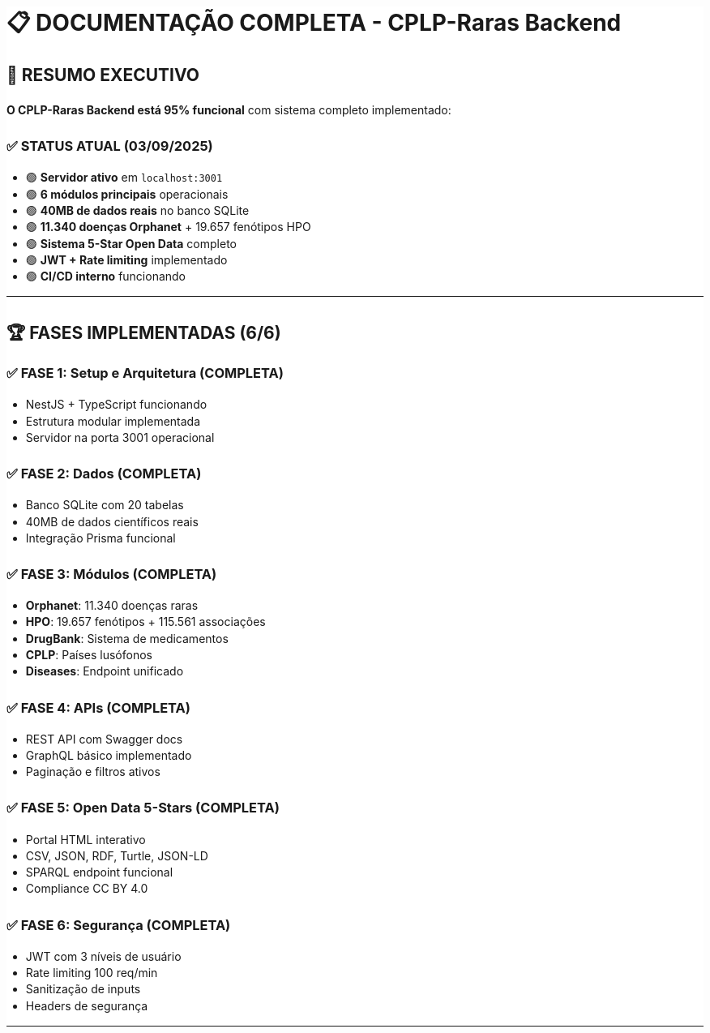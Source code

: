 # 📋 DOCUMENTAÇÃO COMPLETA - CPLP-Raras Backend

## 🎯 RESUMO EXECUTIVO

**O CPLP-Raras Backend está 95% funcional** com sistema completo implementado:

### ✅ STATUS ATUAL (03/09/2025)
- 🟢 **Servidor ativo** em `localhost:3001`  
- 🟢 **6 módulos principais** operacionais
- 🟢 **40MB de dados reais** no banco SQLite
- 🟢 **11.340 doenças Orphanet** + 19.657 fenótipos HPO
- 🟢 **Sistema 5-Star Open Data** completo
- 🟢 **JWT + Rate limiting** implementado
- 🟢 **CI/CD interno** funcionando

---

## 🏆 FASES IMPLEMENTADAS (6/6)

### ✅ FASE 1: Setup e Arquitetura (COMPLETA)
- NestJS + TypeScript funcionando
- Estrutura modular implementada  
- Servidor na porta 3001 operacional

### ✅ FASE 2: Dados (COMPLETA)
- Banco SQLite com 20 tabelas
- 40MB de dados científicos reais
- Integração Prisma funcional

### ✅ FASE 3: Módulos (COMPLETA)
- **Orphanet**: 11.340 doenças raras
- **HPO**: 19.657 fenótipos + 115.561 associações
- **DrugBank**: Sistema de medicamentos  
- **CPLP**: Países lusófonos
- **Diseases**: Endpoint unificado

### ✅ FASE 4: APIs (COMPLETA)
- REST API com Swagger docs
- GraphQL básico implementado
- Paginação e filtros ativos

### ✅ FASE 5: Open Data 5-Stars (COMPLETA)
- Portal HTML interativo  
- CSV, JSON, RDF, Turtle, JSON-LD
- SPARQL endpoint funcional
- Compliance CC BY 4.0

### ✅ FASE 6: Segurança (COMPLETA)
- JWT com 3 níveis de usuário
- Rate limiting 100 req/min
- Sanitização de inputs
- Headers de segurança

---